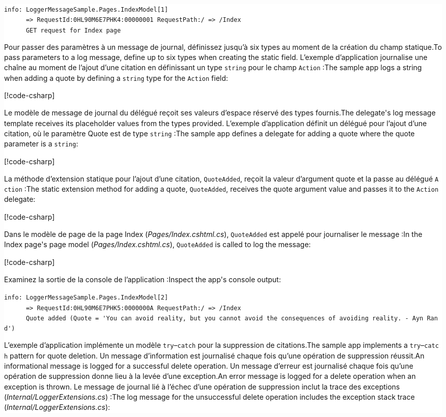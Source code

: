```console
info: LoggerMessageSample.Pages.IndexModel[1]
      => RequestId:0HL90M6E7PHK4:00000001 RequestPath:/ => /Index
      GET request for Index page
```

<span data-ttu-id="6bfb8-141">Pour passer des paramètres à un message de journal, définissez jusqu’à six types au moment de la création du champ statique.</span><span class="sxs-lookup"><span data-stu-id="6bfb8-141">To pass parameters to a log message, define up to six types when creating the static field.</span></span> <span data-ttu-id="6bfb8-142">L’exemple d’application journalise une chaîne au moment de l’ajout d’une citation en définissant un type `string` pour le champ `Action` :</span><span class="sxs-lookup"><span data-stu-id="6bfb8-142">The sample app logs a string when adding a quote by defining a `string` type for the `Action` field:</span></span>

[!code-csharp[](loggermessage/sample/Internal/LoggerExtensions.cs?name=snippet2)]

<span data-ttu-id="6bfb8-143">Le modèle de message de journal du délégué reçoit ses valeurs d’espace réservé des types fournis.</span><span class="sxs-lookup"><span data-stu-id="6bfb8-143">The delegate's log message template receives its placeholder values from the types provided.</span></span> <span data-ttu-id="6bfb8-144">L’exemple d’application définit un délégué pour l’ajout d’une citation, où le paramètre Quote est de type `string` :</span><span class="sxs-lookup"><span data-stu-id="6bfb8-144">The sample app defines a delegate for adding a quote where the quote parameter is a `string`:</span></span>

[!code-csharp[](loggermessage/sample/Internal/LoggerExtensions.cs?name=snippet6)]

<span data-ttu-id="6bfb8-145">La méthode d’extension statique pour l’ajout d’une citation, `QuoteAdded`, reçoit la valeur d’argument quote et la passe au délégué `Action` :</span><span class="sxs-lookup"><span data-stu-id="6bfb8-145">The static extension method for adding a quote, `QuoteAdded`, receives the quote argument value and passes it to the `Action` delegate:</span></span>

[!code-csharp[](loggermessage/sample/Internal/LoggerExtensions.cs?name=snippet10)]

<span data-ttu-id="6bfb8-146">Dans le modèle de page de la page Index (*Pages/Index.cshtml.cs*), `QuoteAdded` est appelé pour journaliser le message :</span><span class="sxs-lookup"><span data-stu-id="6bfb8-146">In the Index page's page model (*Pages/Index.cshtml.cs*), `QuoteAdded` is called to log the message:</span></span>

[!code-csharp[](loggermessage/sample/Pages/Index.cshtml.cs?name=snippet3&highlight=6)]

<span data-ttu-id="6bfb8-147">Examinez la sortie de la console de l’application :</span><span class="sxs-lookup"><span data-stu-id="6bfb8-147">Inspect the app's console output:</span></span>

```console
info: LoggerMessageSample.Pages.IndexModel[2]
      => RequestId:0HL90M6E7PHK5:0000000A RequestPath:/ => /Index
      Quote added (Quote = 'You can avoid reality, but you cannot avoid the consequences of avoiding reality. - Ayn Rand')
```

<span data-ttu-id="6bfb8-148">L’exemple d’application implémente un modèle `try`&ndash;`catch` pour la suppression de citations.</span><span class="sxs-lookup"><span data-stu-id="6bfb8-148">The sample app implements a `try`&ndash;`catch` pattern for quote deletion.</span></span> <span data-ttu-id="6bfb8-149">Un message d’information est journalisé chaque fois qu’une opération de suppression réussit.</span><span class="sxs-lookup"><span data-stu-id="6bfb8-149">An informational message is logged for a successful delete operation.</span></span> <span data-ttu-id="6bfb8-150">Un message d’erreur est journalisé chaque fois qu’une opération de suppression donne lieu à la levée d’une exception.</span><span class="sxs-lookup"><span data-stu-id="6bfb8-150">An error message is logged for a delete operation when an exception is thrown.</span></span> <span data-ttu-id="6bfb8-151">Le message de journal lié à l’échec d’une opération de suppression inclut la trace des exceptions (*Internal/LoggerExtensions.cs*) :</span><span class="sxs-lookup"><span data-stu-id="6bfb8-151">The log message for the unsuccessful delete operation includes the exception stack trace (*Internal/LoggerExtensions.cs*):</span></span>

